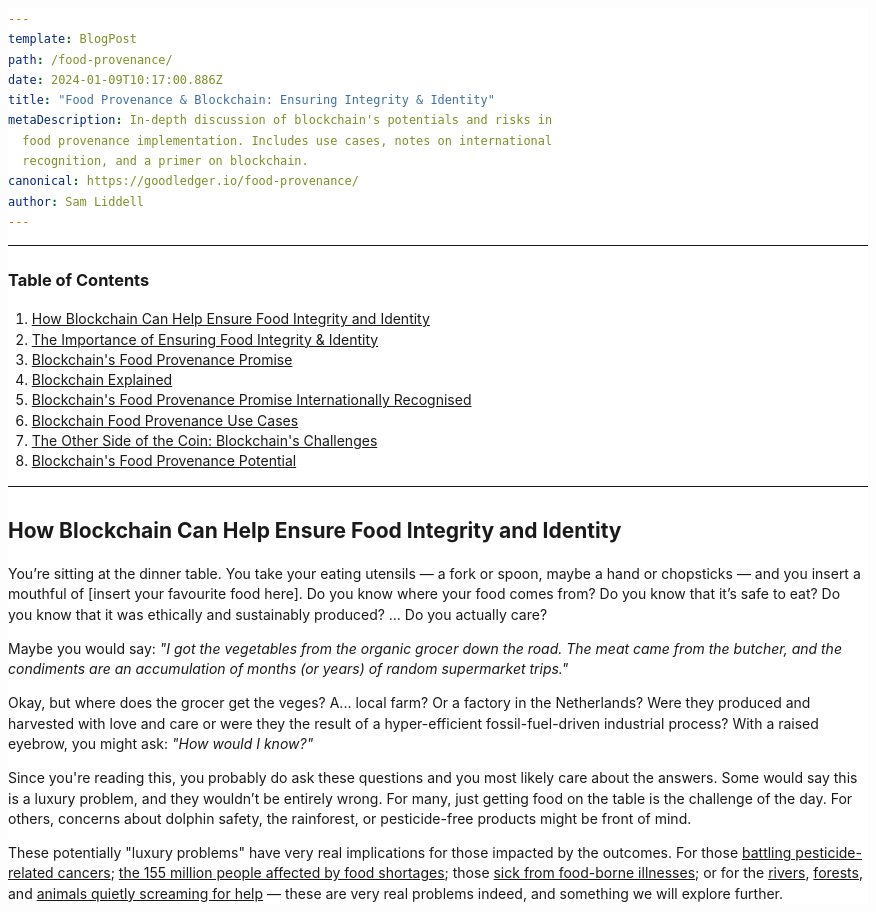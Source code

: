 ```yaml
---
template: BlogPost
path: /food-provenance/
date: 2024-01-09T10:17:00.886Z
title: "Food Provenance & Blockchain: Ensuring Integrity & Identity"
metaDescription: In-depth discussion of blockchain's potentials and risks in
  food provenance implementation. Includes use cases, notes on international
  recognition, and a primer on blockchain.
canonical: https://goodledger.io/food-provenance/
author: Sam Liddell
---
```

- - -

### Table of Contents

1. [How Blockchain Can Help Ensure Food Integrity and Identity](#ensuring-integrity-identity)
2. [The Importance of Ensuring Food Integrity & Identity](#food-integrity-importance)
3. [Blockchain's Food Provenance Promise](#blockchains-promise)
4. [Blockchain Explained](#blockchain-explained)
5. [Blockchain's Food Provenance Promise Internationally Recognised](#international-recognition)
6. [Blockchain Food Provenance Use Cases](#use-cases)
7. [The Other Side of the Coin: Blockchain's Challenges](#blockchains-challenges)
8. [Blockchain's Food Provenance Potential](#blockchains-potential)

- - -

## <div id="ensuring-integrity-identity">How Blockchain Can Help Ensure Food Integrity and Identity</div>

You’re sitting at the dinner table. You take your eating utensils — a fork or spoon, maybe a hand or chopsticks — and you insert a mouthful of \[insert your favourite food here]. Do you know where your food comes from? Do you know that it’s safe to eat? Do you know that it was ethically and sustainably produced? ... Do you actually care?

Maybe you would say: *"I got the vegetables from the organic grocer down the road. The meat came from the butcher, and the condiments are an accumulation of months (or years) of random supermarket trips."*

Okay, but where does the grocer get the veges? A... local farm? Or a factory in the Netherlands? Were they produced and harvested with love and care or were they the result of a hyper-efficient fossil-fuel-driven industrial process? With a raised eyebrow, you might ask: *"How would I know?"*

Since you're reading this, you probably do ask these questions and you most likely care about the answers. Some would say this is a luxury problem, and they wouldn’t be entirely wrong. For many, just getting food on the table is the challenge of the day. For others, concerns about dolphin safety, the rainforest, or pesticide-free products might be front of mind.

These potentially "luxury problems" have very real implications for those impacted by the outcomes. For those [battling pesticide-related cancers](https://pubmed.ncbi.nlm.nih.gov/36134639/); [the 155 million people affected by food shortages](https://www.weforum.org/agenda/2021/05/global-food-crises-report-conflict-2021/); those [sick from food-borne illnesses](https://www.fda.gov/food/consumers/what-you-need-know-about-foodborne-illnesses); or for the [rivers](https://theconversation.com/polluted-drained-and-drying-out-new-warnings-on-new-zealands-rivers-and-lakes-136486), [forests](https://wwf.panda.org/discover/knowledge_hub/where_we_work/amazon/amazon_threats/mechanized_agriculture/), and [animals quietly screaming for help](https://www.unep.org/news-and-stories/press-release/our-global-food-system-primary-driver-biodiversity-loss) — these are very real problems indeed, and something we will explore further.
